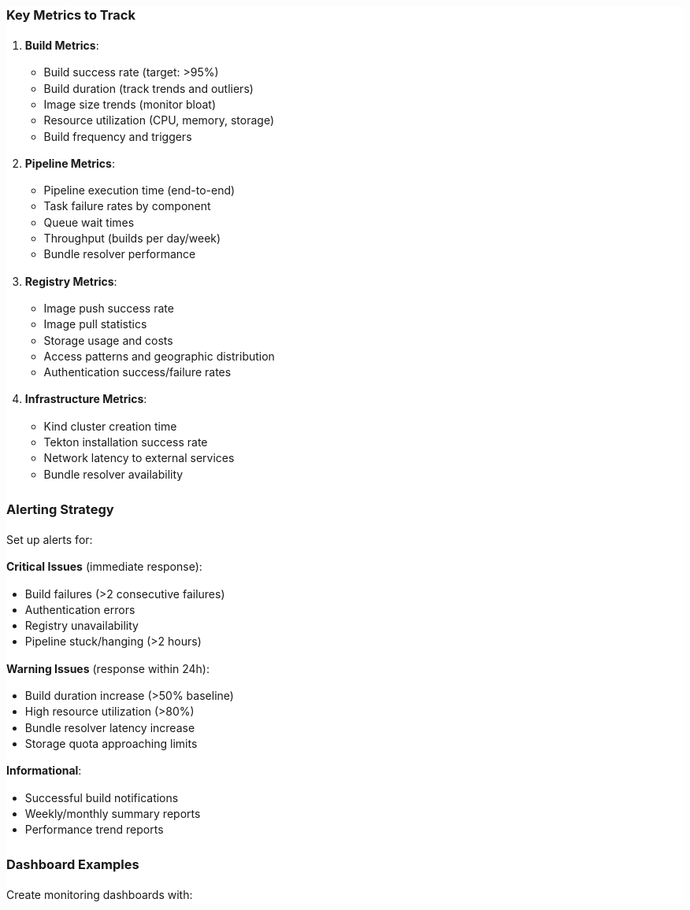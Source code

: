 ### Key Metrics to Track

1. **Build Metrics**:
   - Build success rate (target: >95%)
   - Build duration (track trends and outliers)
   - Image size trends (monitor bloat)
   - Resource utilization (CPU, memory, storage)
   - Build frequency and triggers

2. **Pipeline Metrics**:
   - Pipeline execution time (end-to-end)
   - Task failure rates by component
   - Queue wait times 
   - Throughput (builds per day/week)
   - Bundle resolver performance

3. **Registry Metrics**:
   - Image push success rate
   - Image pull statistics
   - Storage usage and costs
   - Access patterns and geographic distribution
   - Authentication success/failure rates

4. **Infrastructure Metrics**:
   - Kind cluster creation time
   - Tekton installation success rate
   - Network latency to external services
   - Bundle resolver availability

### Alerting Strategy

Set up alerts for:

**Critical Issues** (immediate response):
- Build failures (>2 consecutive failures)
- Authentication errors
- Registry unavailability
- Pipeline stuck/hanging (>2 hours)

**Warning Issues** (response within 24h):
- Build duration increase (>50% baseline)
- High resource utilization (>80%)
- Bundle resolver latency increase
- Storage quota approaching limits

**Informational**:
- Successful build notifications
- Weekly/monthly summary reports
- Performance trend reports

### Dashboard Examples

Create monitoring dashboards with:
